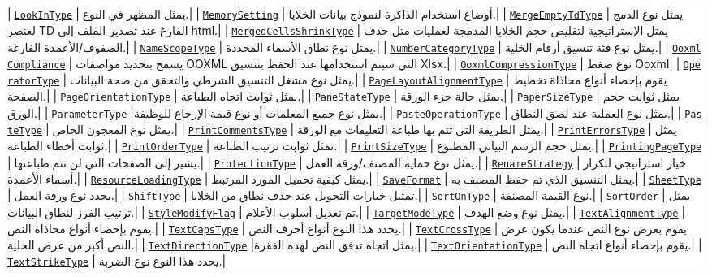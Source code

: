| [`LookInType`](/cells/python-net/ar/aspose.cells/lookintype) | يمثل المظهر في النوع.|
| [`MemorySetting`](/cells/python-net/ar/aspose.cells/memorysetting) | أوضاع استخدام الذاكرة لنموذج بيانات الخلايا.|
| [`MergeEmptyTdType`](/cells/python-net/ar/aspose.cells/mergeemptytdtype) | يمثل نوع الدمج لعنصر TD الفارغ عند تصدير الملف إلى html.|
| [`MergedCellsShrinkType`](/cells/python-net/ar/aspose.cells/mergedcellsshrinktype) | يمثل الإستراتيجية لتقليص حجم الخلايا المدمجة لعمليات مثل حذف الصفوف/الأعمدة الفارغة.|
| [`NameScopeType`](/cells/python-net/ar/aspose.cells/namescopetype) | يمثل نوع نطاق الأسماء المحددة.|
| [`NumberCategoryType`](/cells/python-net/ar/aspose.cells/numbercategorytype) | يمثل نوع فئة تنسيق أرقام الخلية.|
| [`OoxmlCompliance`](/cells/python-net/ar/aspose.cells/ooxmlcompliance) | يسمح بتحديد مواصفات OOXML التي سيتم استخدامها عند الحفظ بتنسيق Xlsx.|
| [`OoxmlCompressionType`](/cells/python-net/ar/aspose.cells/ooxmlcompressiontype) | نوع ضغط Ooxml|
| [`OperatorType`](/cells/python-net/ar/aspose.cells/operatortype) | يمثل نوع مشغل التنسيق الشرطي والتحقق من صحة البيانات.|
| [`PageLayoutAlignmentType`](/cells/python-net/ar/aspose.cells/pagelayoutalignmenttype) | يقوم بإحصاء أنواع محاذاة تخطيط الصفحة.|
| [`PageOrientationType`](/cells/python-net/ar/aspose.cells/pageorientationtype) | يمثل ثوابت اتجاه الطباعة.|
| [`PaneStateType`](/cells/python-net/ar/aspose.cells/panestatetype) | يمثل حالة جزء الورقة.|
| [`PaperSizeType`](/cells/python-net/ar/aspose.cells/papersizetype) | يمثل ثوابت حجم الورق.|
| [`ParameterType`](/cells/python-net/ar/aspose.cells/parametertype) |يمثل نوع جميع المعلمات أو نوع قيمة الإرجاع للوظيفة.|
| [`PasteOperationType`](/cells/python-net/ar/aspose.cells/pasteoperationtype) | يمثل نوع العملية عند لصق النطاق.|
| [`PasteType`](/cells/python-net/ar/aspose.cells/pastetype) | يمثل نوع المعجون الخاص.|
| [`PrintCommentsType`](/cells/python-net/ar/aspose.cells/printcommentstype) | يمثل الطريقة التي تتم بها طباعة التعليقات مع الورقة.|
| [`PrintErrorsType`](/cells/python-net/ar/aspose.cells/printerrorstype) | يمثل ثوابت أخطاء الطباعة.|
| [`PrintOrderType`](/cells/python-net/ar/aspose.cells/printordertype) | تمثل ثوابت ترتيب الطباعة.|
| [`PrintSizeType`](/cells/python-net/ar/aspose.cells/printsizetype) | يمثل حجم الرسم البياني المطبوع.|
| [`PrintingPageType`](/cells/python-net/ar/aspose.cells/printingpagetype) | يشير إلى الصفحات التي لن تتم طباعتها.|
| [`ProtectionType`](/cells/python-net/ar/aspose.cells/protectiontype) | يمثل نوع حماية المصنف/ورقة العمل.|
| [`RenameStrategy`](/cells/python-net/ar/aspose.cells/renamestrategy) | خيار استراتيجي لتكرار أسماء الأعمدة.|
| [`ResourceLoadingType`](/cells/python-net/ar/aspose.cells/resourceloadingtype) | يمثل كيفية تحميل المورد المرتبط.|
| [`SaveFormat`](/cells/python-net/ar/aspose.cells/saveformat) | يمثل التنسيق الذي تم حفظ المصنف به.|
| [`SheetType`](/cells/python-net/ar/aspose.cells/sheettype) | يحدد نوع ورقة العمل.|
| [`ShiftType`](/cells/python-net/ar/aspose.cells/shifttype) | تمثيل خيارات التحويل عند حذف نطاق من الخلايا.|
| [`SortOnType`](/cells/python-net/ar/aspose.cells/sortontype) | نوع القيمة المصنفة.|
| [`SortOrder`](/cells/python-net/ar/aspose.cells/sortorder) | يمثل ترتيب الفرز لنطاق البيانات.|
| [`StyleModifyFlag`](/cells/python-net/ar/aspose.cells/stylemodifyflag) | تم تعديل أسلوب الأعلام.|
| [`TargetModeType`](/cells/python-net/ar/aspose.cells/targetmodetype) | يمثل نوع وضع الهدف.|
| [`TextAlignmentType`](/cells/python-net/ar/aspose.cells/textalignmenttype) | يقوم بإحصاء أنواع محاذاة النص.|
| [`TextCapsType`](/cells/python-net/ar/aspose.cells/textcapstype) | يحدد هذا النوع أنواع أحرف النص.|
| [`TextCrossType`](/cells/python-net/ar/aspose.cells/textcrosstype) | يقوم بعرض نوع النص عندما يكون عرض النص أكبر من عرض الخلية.|
| [`TextDirectionType`](/cells/python-net/ar/aspose.cells/textdirectiontype) |يمثل اتجاه تدفق النص لهذه الفقرة.|
| [`TextOrientationType`](/cells/python-net/ar/aspose.cells/textorientationtype) | يقوم بإحصاء أنواع اتجاه النص.|
| [`TextStrikeType`](/cells/python-net/ar/aspose.cells/textstriketype) | يحدد هذا النوع نوع الضربة.|